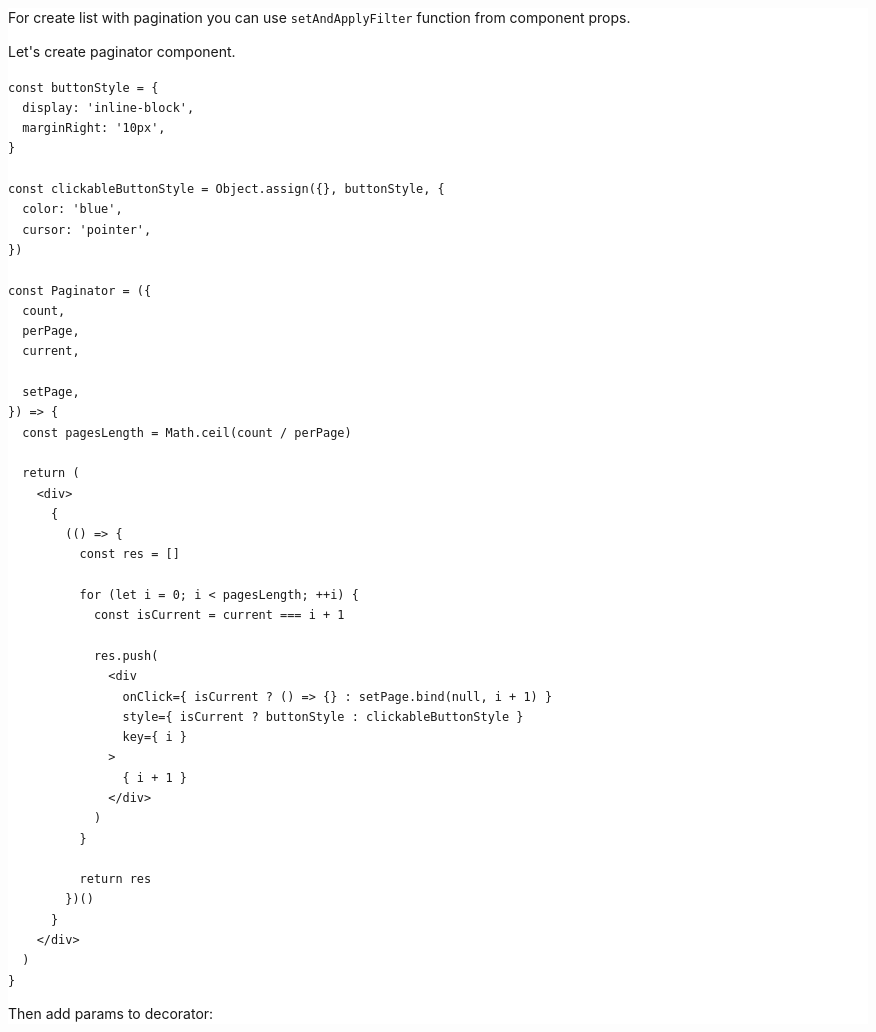 For create list with pagination you can use `setAndApplyFilter` function from component props.

Let's create paginator component.

```
const buttonStyle = {
  display: 'inline-block',
  marginRight: '10px',
}

const clickableButtonStyle = Object.assign({}, buttonStyle, {
  color: 'blue',
  cursor: 'pointer',
})

const Paginator = ({
  count,
  perPage,
  current,

  setPage,
}) => {
  const pagesLength = Math.ceil(count / perPage)

  return (
    <div>
      {
        (() => {
          const res = []

          for (let i = 0; i < pagesLength; ++i) {
            const isCurrent = current === i + 1

            res.push(
              <div
                onClick={ isCurrent ? () => {} : setPage.bind(null, i + 1) }
                style={ isCurrent ? buttonStyle : clickableButtonStyle }
                key={ i }
              >
                { i + 1 }
              </div>
            )
          }

          return res
        })()
      }
    </div>
  )
}
```

Then add params to decorator:
